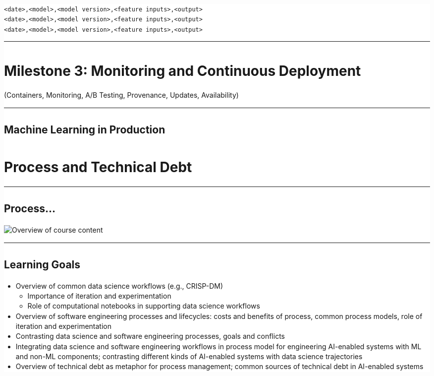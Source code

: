 

```
<date>,<model>,<model version>,<feature inputs>,<output>
<date>,<model>,<model version>,<feature inputs>,<output>
<date>,<model>,<model version>,<feature inputs>,<output>
```


---
# Milestone 3: Monitoring and Continuous Deployment

(Containers, Monitoring, A/B Testing, Provenance, Updates, Availability)









---

<div class="stretch"></div>

## Machine Learning in Production

# Process and Technical Debt




----
## Process...

![Overview of course content](../_assets/overview.svg)




----

## Learning Goals

<div class="smallish">


* Overview of common data science workflows (e.g., CRISP-DM)
  * Importance of iteration and experimentation
  * Role of computational notebooks in supporting data science workflows
* Overview of software engineering processes and lifecycles: costs and benefits of process, common process models, role of iteration and experimentation
* Contrasting data science and software engineering processes, goals and conflicts
* Integrating data science and software engineering workflows in process model for engineering AI-enabled systems with ML and non-ML components; contrasting different kinds of AI-enabled systems with data science trajectories
* Overview of technical debt as metaphor for process management; common sources of technical debt in AI-enabled systems
